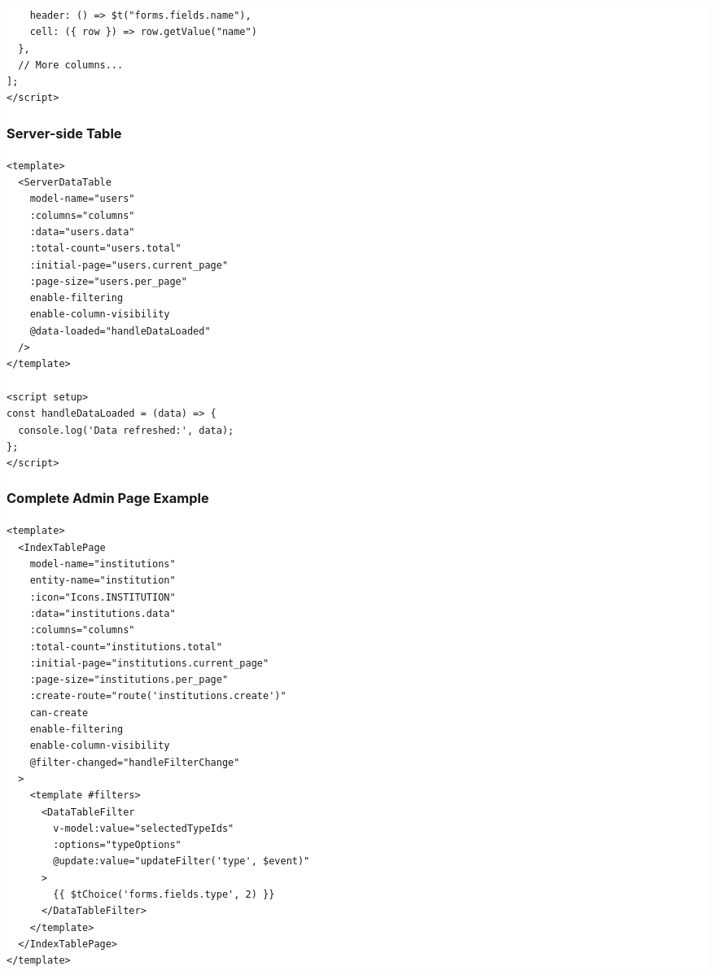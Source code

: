 ```vue
    header: () => $t("forms.fields.name"),
    cell: ({ row }) => row.getValue("name")
  },
  // More columns...
];
</script>
```

### Server-side Table

```vue
<template>
  <ServerDataTable
    model-name="users"
    :columns="columns"
    :data="users.data"
    :total-count="users.total"
    :initial-page="users.current_page"
    :page-size="users.per_page"
    enable-filtering
    enable-column-visibility
    @data-loaded="handleDataLoaded"
  />
</template>

<script setup>
const handleDataLoaded = (data) => {
  console.log('Data refreshed:', data);
};
</script>
```

### Complete Admin Page Example

```vue
<template>
  <IndexTablePage
    model-name="institutions"
    entity-name="institution"
    :icon="Icons.INSTITUTION"
    :data="institutions.data"
    :columns="columns"
    :total-count="institutions.total"
    :initial-page="institutions.current_page"
    :page-size="institutions.per_page"
    :create-route="route('institutions.create')"
    can-create
    enable-filtering
    enable-column-visibility
    @filter-changed="handleFilterChange"
  >
    <template #filters>
      <DataTableFilter
        v-model:value="selectedTypeIds"
        :options="typeOptions"
        @update:value="updateFilter('type', $event)"
      >
        {{ $tChoice('forms.fields.type', 2) }}
      </DataTableFilter>
    </template>
  </IndexTablePage>
</template>
```
